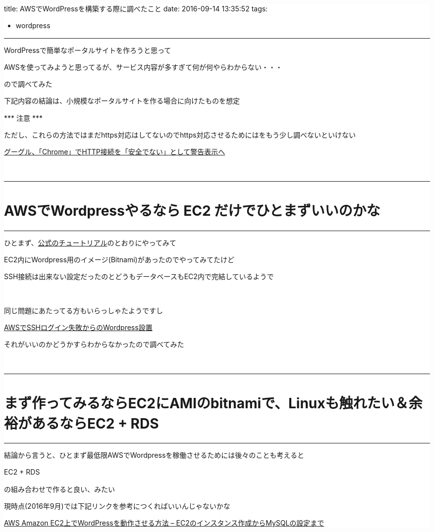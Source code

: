 title: AWSでWordPressを構築する際に調べたこと
date: 2016-09-14 13:35:52
tags:
- wordpress
---

WordPressで簡単なポータルサイトを作ろうと思って

AWSを使ってみようと思ってるが、サービス内容が多すぎて何が何やらわからない・・・

ので調べてみた

下記内容の結論は、小規模なポータルサイトを作る場合に向けたものを想定


*** 注意 ***

ただし、これらの方法ではまだhttps対応はしてないのでhttps対応させるためにはをもう少し調べないといけない

[グーグル、「Chrome」でHTTP接続を「安全でない」として警告表示へ](http://japan.zdnet.com/article/35088797/)



<br>

---
# AWSでWordpressやるなら EC2 だけでひとまずいいのかな
---

ひとまず、[公式のチュートリアル](https://aws.amazon.com/jp/getting-started/tutorials/launch-a-wordpress-website/)のとおりにやってみて

EC2内にWordpress用のイメージ(Bitnami)があったのでやってみてたけど

SSH接続は出来ない設定だったのとどうもデータベースもEC2内で完結しているようで

<br>

同じ問題にあたってる方もいらっしゃたようですし

[AWSでSSHログイン失敗からのWordpress設置](http://syake.hatenablog.com/entry/2016/08/15/234613)

それがいいのかどうかすらわからなかったので調べてみた

<br>

---
# まず作ってみるならEC2にAMIのbitnamiで、Linuxも触れたい＆余裕があるならEC2 + RDS
---

結論から言うと、ひとまず最低限AWSでWordpressを稼働させるためには後々のことも考えると

EC2 + RDS 

の組み合わせで作ると良い、みたい

現時点(2016年9月)では下記リンクを参考につくればいいんじゃないかな

[AWS Amazon EC2上でWordPressを動作させる方法 – EC2のインスタンス作成からMySQLの設定まで](https://zxcvbnmnbvcxz.com/amazon-ec2wordpress/)
